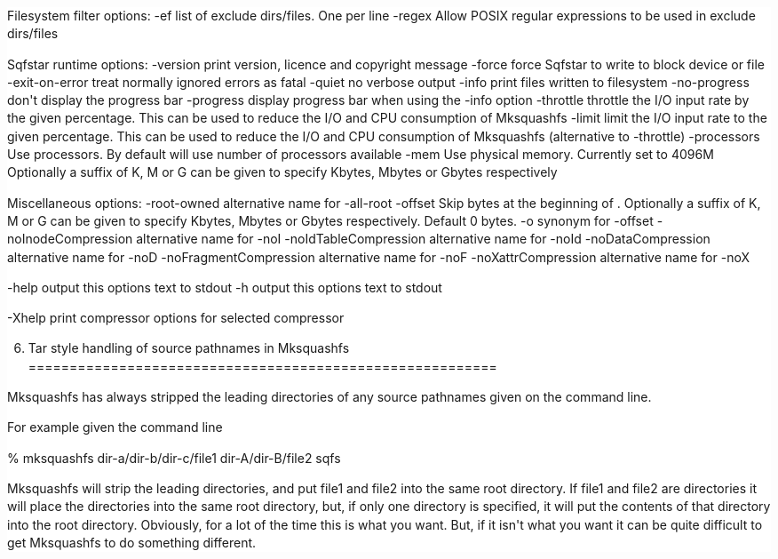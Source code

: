 Filesystem filter options:
-ef  list of exclude dirs/files.  One per line
-regex Allow POSIX regular expressions to be used in exclude
dirs/files

Sqfstar runtime options:
-version print version, licence and copyright message
-force force Sqfstar to write to block device or file
-exit-on-error treat normally ignored errors as fatal
-quiet no verbose output
-info print files written to filesystem
-no-progress don't display the progress bar
-progress display progress bar when using the -info option
-throttle  throttle the I/O input rate by the given percentage.
This can be used to reduce the I/O and CPU consumption
of Mksquashfs
-limit  limit the I/O input rate to the given percentage.
This can be used to reduce the I/O and CPU consumption
of Mksquashfs (alternative to -throttle)
-processors  Use  processors.  By default will use number of
processors available
-mem  Use  physical memory.  Currently set to 4096M
Optionally a suffix of K, M or G can be given to specify
Kbytes, Mbytes or Gbytes respectively

Miscellaneous options:
-root-owned alternative name for -all-root
-offset  Skip  bytes at the beginning of .
Optionally a suffix of K, M or G can be given to specify
Kbytes, Mbytes or Gbytes respectively.
Default 0 bytes.
-o  synonym for -offset
-noInodeCompression alternative name for -noI
-noIdTableCompression alternative name for -noId
-noDataCompression alternative name for -noD
-noFragmentCompression alternative name for -noF
-noXattrCompression alternative name for -noX

-help output this options text to stdout
-h output this options text to stdout

-Xhelp print compressor options for selected compressor


6. Tar style handling of source pathnames in Mksquashfs
=========================================================

Mksquashfs has always stripped the leading directories of any source
pathnames given on the command line.

For example given the command line

% mksquashfs dir-a/dir-b/dir-c/file1 dir-A/dir-B/file2 sqfs

Mksquashfs will strip the leading directories, and put file1 and file2
into the same root directory.  If file1 and file2 are directories it
will place the directories into the same root directory, but, if
only one directory is specified, it will put the contents of that
directory into the root directory.  Obviously, for a lot of the time
this is what you want.  But, if it isn't what you want it can be
quite difficult to get Mksquashfs to do something different.
